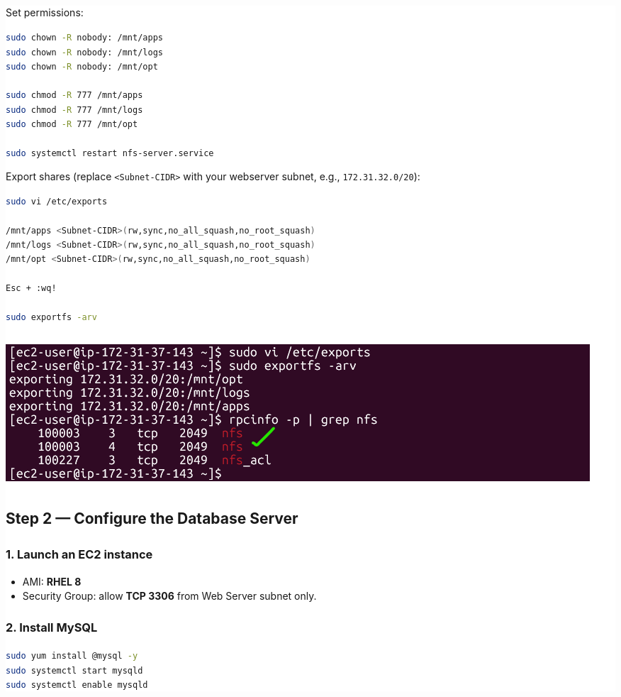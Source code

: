Set permissions:

```bash
sudo chown -R nobody: /mnt/apps
sudo chown -R nobody: /mnt/logs
sudo chown -R nobody: /mnt/opt

sudo chmod -R 777 /mnt/apps
sudo chmod -R 777 /mnt/logs
sudo chmod -R 777 /mnt/opt

sudo systemctl restart nfs-server.service
```

Export shares (replace `<Subnet-CIDR>` with your webserver subnet, e.g., `172.31.32.0/20`):

```bash
sudo vi /etc/exports

/mnt/apps <Subnet-CIDR>(rw,sync,no_all_squash,no_root_squash)
/mnt/logs <Subnet-CIDR>(rw,sync,no_all_squash,no_root_squash)
/mnt/opt <Subnet-CIDR>(rw,sync,no_all_squash,no_root_squash)

Esc + :wq!

sudo exportfs -arv
```
   ![Image 2](images/image2.png)
---

## Step 2 — Configure the Database Server

### 1. Launch an EC2 instance

* AMI: **RHEL 8**
* Security Group: allow **TCP 3306** from Web Server subnet only.

### 2. Install MySQL

```bash
sudo yum install @mysql -y
sudo systemctl start mysqld
sudo systemctl enable mysqld
```
